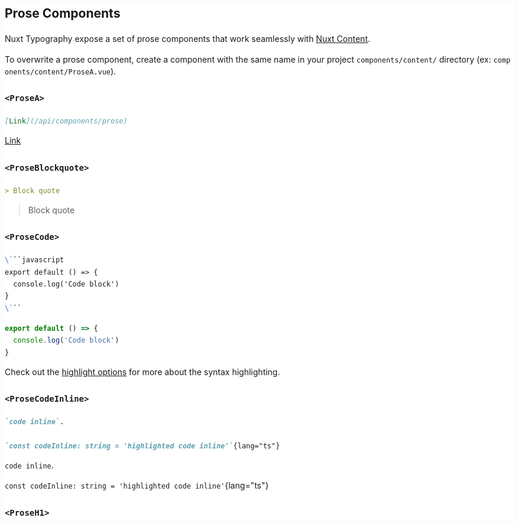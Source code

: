 ## Prose Components

Nuxt Typography expose a set of prose components that work seamlessly with [Nuxt Content](https://content.nuxtjs.org).

To overwrite a prose component, create a component with the same name in your project `components/content/` directory (ex: `components/content/ProseA.vue`).

### `<ProseA>`

```md [Code]
[Link](/api/components/prose)
````

[Link](/api/components/prose)

### `<ProseBlockquote>`

```md [Code]
> Block quote
````

> Block quote

### `<ProseCode>`

```md [Code]
\```javascript
export default () => {
  console.log('Code block')
}
\```
```

```ts
export default () => {
  console.log('Code block')
}
```

Check out the [highlight options](https://content.nuxtjs.org/api/configuration#highlight) for more about the syntax highlighting.

### `<ProseCodeInline>`

```md [Code]
`code inline`.

`const codeInline: string = 'highlighted code inline'`{lang="ts"}
```

`code inline`.

`const codeInline: string = 'highlighted code inline'`{lang="ts"}

### `<ProseH1>`
